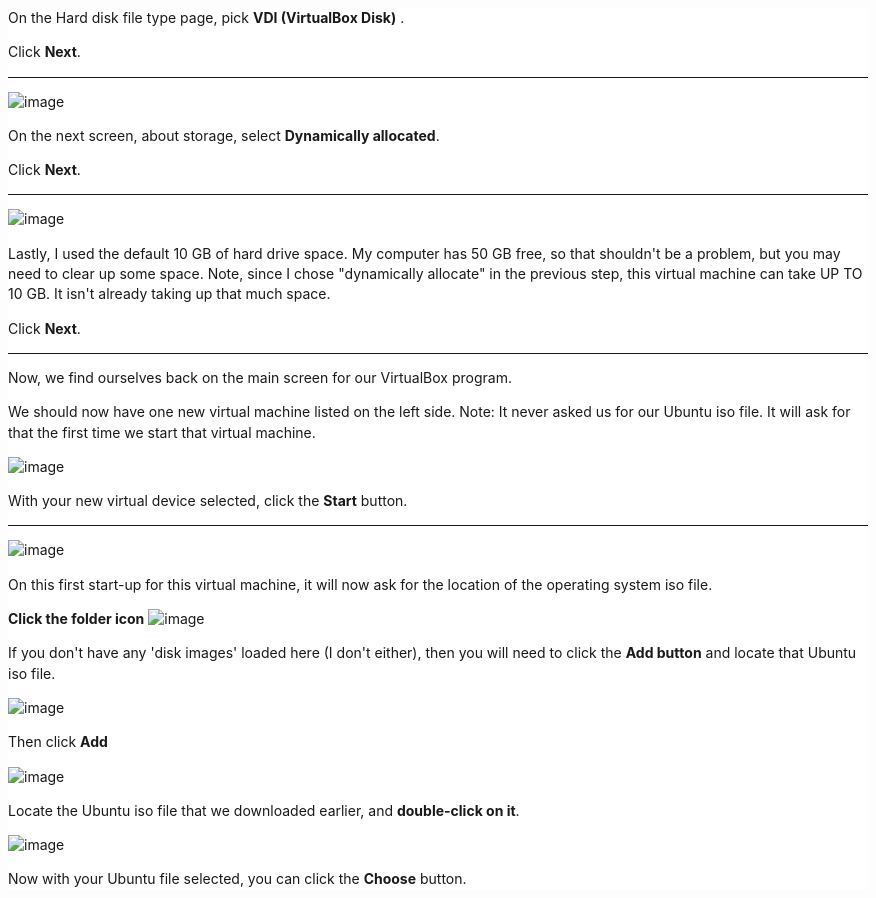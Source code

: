 On the Hard disk file type page, pick **VDI (VirtualBox Disk)** . 

Click **Next**. 

<hr>

![image](https://user-images.githubusercontent.com/12129459/123841045-15cc1380-d8dd-11eb-89dd-c372be7c6bd8.png)

On the next screen, about storage, select **Dynamically allocated**. 

Click **Next**. 

<hr>

![image](https://user-images.githubusercontent.com/12129459/123842280-993a3480-d8de-11eb-93fa-fd029659a7d5.png)

Lastly, I used the default 10 GB of hard drive space.  My computer has 50 GB free, so that shouldn't be a problem, but you may need to clear up some space.  Note, since I chose "dynamically allocate" in the previous step, this virtual machine can take UP TO 10 GB.  It isn't already taking up that much space.  

Click **Next**. 

<hr>

Now, we find ourselves back on the main screen for our VirtualBox program.  

We should now have one new virtual machine listed on the left side. Note: It never asked us for our Ubuntu iso file. It will ask for that the first time we start that virtual machine.  

![image](https://user-images.githubusercontent.com/12129459/123843340-d0f5ac00-d8df-11eb-8150-a93ab92d7b6d.png)

With your new virtual device selected, click the **Start** button.

<hr>

![image](https://user-images.githubusercontent.com/12129459/123844716-5af24480-d8e1-11eb-87a5-122ba129f82d.png)

On this first start-up for this virtual machine, it will now ask for the location of the operating system iso file.   

**Click the folder icon**   ![image](https://user-images.githubusercontent.com/12129459/123845032-b91f2780-d8e1-11eb-9d63-bdcdffedb326.png)

If you don't have any 'disk images' loaded here (I don't either), then you will need to click the **Add button** and locate that Ubuntu iso file. 

![image](https://user-images.githubusercontent.com/12129459/123845128-d0f6ab80-d8e1-11eb-8bb9-c5f7d3f6b03d.png)

Then click **Add**

![image](https://user-images.githubusercontent.com/12129459/123845389-1e731880-d8e2-11eb-95a9-3489e7983eb7.png)

Locate the Ubuntu iso file that we downloaded earlier, and **double-click on it**. 

![image](https://user-images.githubusercontent.com/12129459/123845524-482c3f80-d8e2-11eb-96a4-ade49588f786.png)

Now with your Ubuntu file selected, you can click the **Choose** button. 
